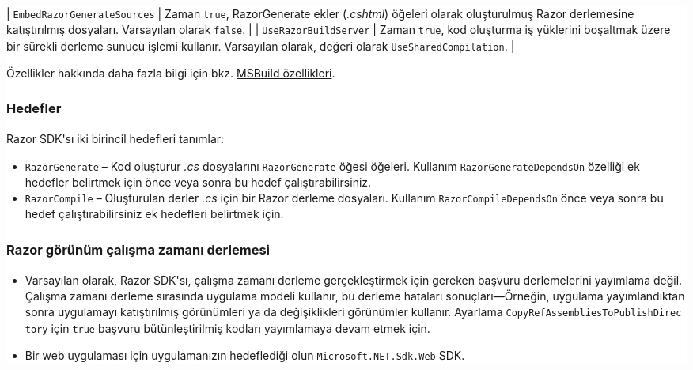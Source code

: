 | `EmbedRazorGenerateSources` | Zaman `true`, RazorGenerate ekler (*.cshtml*) öğeleri olarak oluşturulmuş Razor derlemesine katıştırılmış dosyaları. Varsayılan olarak `false`. |
| `UseRazorBuildServer` | Zaman `true`, kod oluşturma iş yüklerini boşaltmak üzere bir sürekli derleme sunucu işlemi kullanır. Varsayılan olarak, değeri olarak `UseSharedCompilation`. |

Özellikler hakkında daha fazla bilgi için bkz. [MSBuild özellikleri](/visualstudio/msbuild/msbuild-properties).

### <a name="targets"></a>Hedefler

Razor SDK'sı iki birincil hedefleri tanımlar:

* `RazorGenerate` &ndash; Kod oluşturur *.cs* dosyalarını `RazorGenerate` öğesi öğeleri. Kullanım `RazorGenerateDependsOn` özelliği ek hedefler belirtmek için önce veya sonra bu hedef çalıştırabilirsiniz.
* `RazorCompile` &ndash; Oluşturulan derler *.cs* için bir Razor derleme dosyaları. Kullanım `RazorCompileDependsOn` önce veya sonra bu hedef çalıştırabilirsiniz ek hedefleri belirtmek için.

### <a name="runtime-compilation-of-razor-views"></a>Razor görünüm çalışma zamanı derlemesi

* Varsayılan olarak, Razor SDK'sı, çalışma zamanı derleme gerçekleştirmek için gereken başvuru derlemelerini yayımlama değil. Çalışma zamanı derleme sırasında uygulama modeli kullanır, bu derleme hataları sonuçları&mdash;Örneğin, uygulama yayımlandıktan sonra uygulamayı katıştırılmış görünümleri ya da değişiklikleri görünümler kullanır. Ayarlama `CopyRefAssembliesToPublishDirectory` için `true` başvuru bütünleştirilmiş kodları yayımlamaya devam etmek için.

* Bir web uygulaması için uygulamanızın hedeflediği olun `Microsoft.NET.Sdk.Web` SDK.

